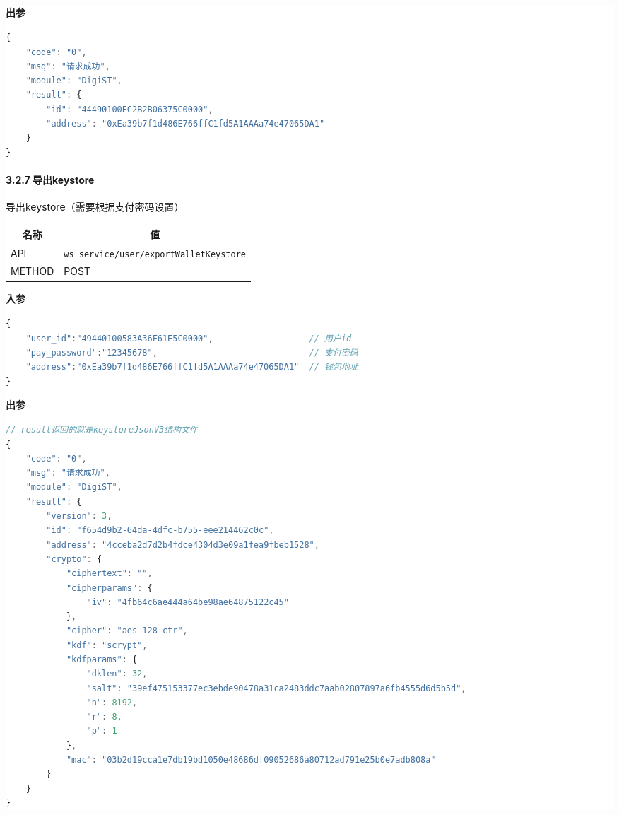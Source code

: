 **出参**

```js
{
    "code": "0",
    "msg": "请求成功",
    "module": "DigiST",
    "result": {
        "id": "44490100EC2B2B06375C0000",
        "address": "0xEa39b7f1d486E766ffC1fd5A1AAAa74e47065DA1"
    }
}
```







#### 3.2.7 导出keystore

导出keystore（需要根据支付密码设置）

| 名称   | 值                                     |
| ------ | -------------------------------------- |
| API    | `ws_service/user/exportWalletKeystore` |
| METHOD | POST                                   |

**入参**

```js
{
	"user_id":"49440100583A36F61E5C0000",					// 用户id
	"pay_password":"12345678",								// 支付密码
	"address":"0xEa39b7f1d486E766ffC1fd5A1AAAa74e47065DA1"	// 钱包地址
}
```

**出参**

```js
// result返回的就是keystoreJsonV3结构文件
{
    "code": "0",
    "msg": "请求成功",
    "module": "DigiST",
    "result": {
        "version": 3,
        "id": "f654d9b2-64da-4dfc-b755-eee214462c0c",
        "address": "4cceba2d7d2b4fdce4304d3e09a1fea9fbeb1528",
        "crypto": {
            "ciphertext": "",
            "cipherparams": {
                "iv": "4fb64c6ae444a64be98ae64875122c45"
            },
            "cipher": "aes-128-ctr",
            "kdf": "scrypt",
            "kdfparams": {
                "dklen": 32,
                "salt": "39ef475153377ec3ebde90478a31ca2483ddc7aab02807897a6fb4555d6d5b5d",
                "n": 8192,
                "r": 8,
                "p": 1
            },
            "mac": "03b2d19cca1e7db19bd1050e48686df09052686a80712ad791e25b0e7adb808a"
        }
    }
}
```